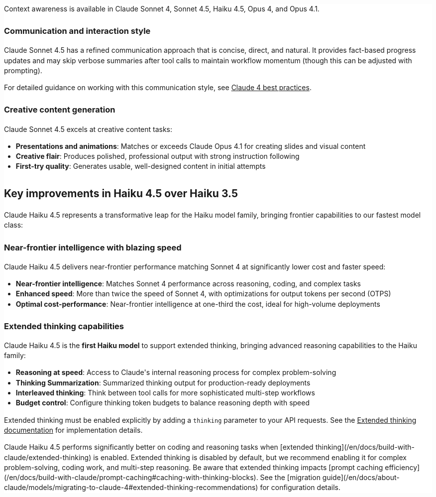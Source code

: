 <Note>Context awareness is available in Claude Sonnet 4, Sonnet 4.5, Haiku 4.5, Opus 4, and Opus 4.1.</Note>

### Communication and interaction style

Claude Sonnet 4.5 has a refined communication approach that is concise, direct, and natural. It provides fact-based progress updates and may skip verbose summaries after tool calls to maintain workflow momentum (though this can be adjusted with prompting).

For detailed guidance on working with this communication style, see [Claude 4 best practices](/en/docs/build-with-claude/prompt-engineering/claude-4-best-practices).

### Creative content generation

Claude Sonnet 4.5 excels at creative content tasks:

* **Presentations and animations**: Matches or exceeds Claude Opus 4.1 for creating slides and visual content
* **Creative flair**: Produces polished, professional output with strong instruction following
* **First-try quality**: Generates usable, well-designed content in initial attempts

## Key improvements in Haiku 4.5 over Haiku 3.5

Claude Haiku 4.5 represents a transformative leap for the Haiku model family, bringing frontier capabilities to our fastest model class:

### Near-frontier intelligence with blazing speed

Claude Haiku 4.5 delivers near-frontier performance matching Sonnet 4 at significantly lower cost and faster speed:

* **Near-frontier intelligence**: Matches Sonnet 4 performance across reasoning, coding, and complex tasks
* **Enhanced speed**: More than twice the speed of Sonnet 4, with optimizations for output tokens per second (OTPS)
* **Optimal cost-performance**: Near-frontier intelligence at one-third the cost, ideal for high-volume deployments

### Extended thinking capabilities

Claude Haiku 4.5 is the **first Haiku model** to support extended thinking, bringing advanced reasoning capabilities to the Haiku family:

* **Reasoning at speed**: Access to Claude's internal reasoning process for complex problem-solving
* **Thinking Summarization**: Summarized thinking output for production-ready deployments
* **Interleaved thinking**: Think between tool calls for more sophisticated multi-step workflows
* **Budget control**: Configure thinking token budgets to balance reasoning depth with speed

Extended thinking must be enabled explicitly by adding a `thinking` parameter to your API requests. See the [Extended thinking documentation](/en/docs/build-with-claude/extended-thinking) for implementation details.

<Note>
  Claude Haiku 4.5 performs significantly better on coding and reasoning tasks when [extended thinking](/en/docs/build-with-claude/extended-thinking) is enabled. Extended thinking is disabled by default, but we recommend enabling it for complex problem-solving, coding work, and multi-step reasoning. Be aware that extended thinking impacts [prompt caching efficiency](/en/docs/build-with-claude/prompt-caching#caching-with-thinking-blocks). See the [migration guide](/en/docs/about-claude/models/migrating-to-claude-4#extended-thinking-recommendations) for configuration details.
</Note>
